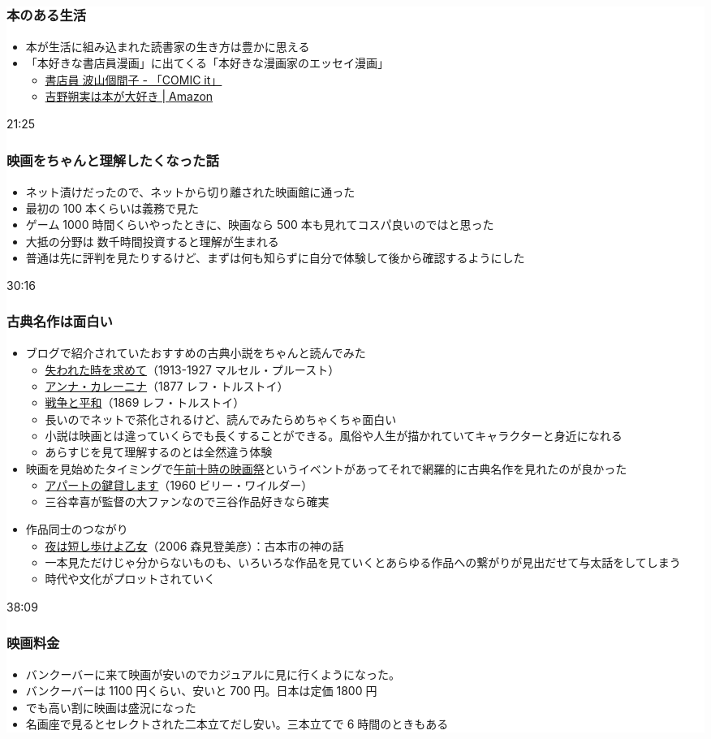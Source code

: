### 本のある生活

* 本が生活に組み込まれた読書家の生き方は豊かに思える
* 「本好きな書店員漫画」に出てくる「本好きな漫画家のエッセイ漫画」
  * [書店員 波山個間子 - 「COMIC it」](http://comic-it.jp/lineup/hayamakomako/)
  * [吉野朔実は本が大好き | Amazon](https://www.amazon.co.jp/dp/4860112881)

21:25

### 映画をちゃんと理解したくなった話

* ネット漬けだったので、ネットから切り離された映画館に通った
* 最初の 100 本くらいは義務で見た
* ゲーム 1000 時間くらいやったときに、映画なら 500 本も見れてコスパ良いのではと思った
* 大抵の分野は 数千時間投資すると理解が生まれる
* 普通は先に評判を見たりするけど、まずは何も知らずに自分で体験して後から確認するようにした

30:16

### 古典名作は面白い

* ブログで紹介されていたおすすめの古典小説をちゃんと読んでみた
  * [失われた時を求めて](https://ja.wikipedia.org/wiki/%E5%A4%B1%E3%82%8F%E3%82%8C%E3%81%9F%E6%99%82%E3%82%92%E6%B1%82%E3%82%81%E3%81%A6)（1913-1927 マルセル・プルースト）
  * [アンナ・カレーニナ](https://ja.wikipedia.org/wiki/%E3%82%A2%E3%83%B3%E3%83%8A%E3%83%BB%E3%82%AB%E3%83%AC%E3%83%BC%E3%83%8B%E3%83%8A)（1877 レフ・トルストイ）
  * [戦争と平和](https://ja.wikipedia.org/wiki/%E6%88%A6%E4%BA%89%E3%81%A8%E5%B9%B3%E5%92%8C)（1869 レフ・トルストイ）
  * 長いのでネットで茶化されるけど、読んでみたらめちゃくちゃ面白い
  * 小説は映画とは違っていくらでも長くすることができる。風俗や人生が描かれていてキャラクターと身近になれる
  * あらすじを見て理解するのとは全然違う体験
* 映画を見始めたタイミングで[午前十時の映画祭](https://ja.wikipedia.org/wiki/%E5%8D%88%E5%89%8D%E5%8D%81%E6%99%82%E3%81%AE%E6%98%A0%E7%94%BB%E7%A5%AD)というイベントがあってそれで網羅的に古典名作を見れたのが良かった
  * [アパートの鍵貸します](https://ja.wikipedia.org/wiki/%E3%82%A2%E3%83%91%E3%83%BC%E3%83%88%E3%81%AE%E9%8D%B5%E8%B2%B8%E3%81%97%E3%81%BE%E3%81%99)（1960 ビリー・ワイルダー）
  * 三谷幸喜が監督の大ファンなので三谷作品好きなら確実

<iframe width="560" height="315" src="https://www.youtube.com/embed/3j9Q6w_3asA" frameborder="0" allow="autoplay; encrypted-media" allowfullscreen></iframe>

* 作品同士のつながり
  * [夜は短し歩けよ乙女](https://ja.wikipedia.org/wiki/%E5%A4%9C%E3%81%AF%E7%9F%AD%E3%81%97%E6%AD%A9%E3%81%91%E3%82%88%E4%B9%99%E5%A5%B3)（2006 森見登美彦）：古本市の神の話
  * 一本見ただけじゃ分からないものも、いろいろな作品を見ていくとあらゆる作品への繋がりが見出だせて与太話をしてしまう
  * 時代や文化がプロットされていく

38:09

### 映画料金

* バンクーバーに来て映画が安いのでカジュアルに見に行くようになった。
* バンクーバーは 1100 円くらい、安いと 700 円。日本は定価 1800 円
* でも高い割に映画は盛況になった
* 名画座で見るとセレクトされた二本立てだし安い。三本立てで 6 時間のときもある
